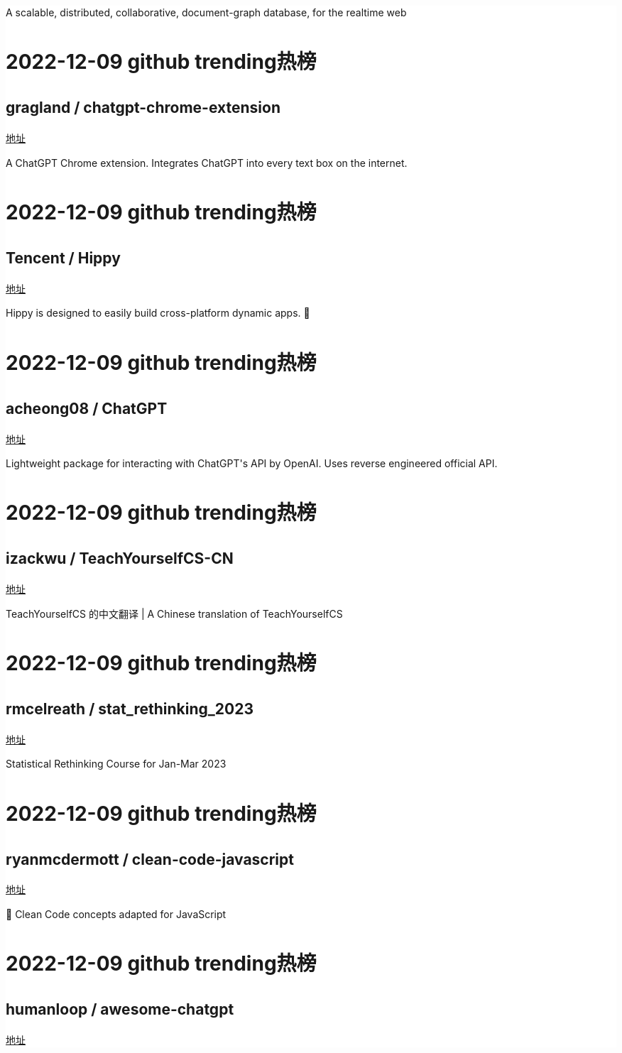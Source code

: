 A scalable, distributed, collaborative, document-graph database, for the realtime web
# 2022-12-09 github trending热榜
## gragland / chatgpt-chrome-extension
[地址](/gragland/chatgpt-chrome-extension)

A ChatGPT Chrome extension. Integrates ChatGPT into every text box on the internet.
# 2022-12-09 github trending热榜
## Tencent / Hippy
[地址](/Tencent/Hippy)

Hippy is designed to easily build cross-platform dynamic apps.
👏
# 2022-12-09 github trending热榜
## acheong08 / ChatGPT
[地址](/acheong08/ChatGPT)

Lightweight package for interacting with ChatGPT's API by OpenAI. Uses reverse engineered official API.
# 2022-12-09 github trending热榜
## izackwu / TeachYourselfCS-CN
[地址](/izackwu/TeachYourselfCS-CN)

TeachYourselfCS 的中文翻译 | A Chinese translation of TeachYourselfCS
# 2022-12-09 github trending热榜
## rmcelreath / stat_rethinking_2023
[地址](/rmcelreath/stat_rethinking_2023)

Statistical Rethinking Course for Jan-Mar 2023
# 2022-12-09 github trending热榜
## ryanmcdermott / clean-code-javascript
[地址](/ryanmcdermott/clean-code-javascript)

🛁
Clean Code concepts adapted for JavaScript
# 2022-12-09 github trending热榜
## humanloop / awesome-chatgpt
[地址](/humanloop/awesome-chatgpt)
